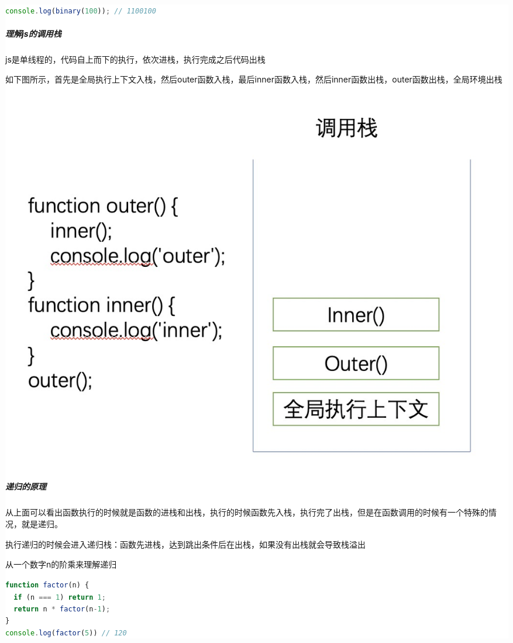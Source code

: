 ```javascript
console.log(binary(100)); // 1100100
```

##### 理解js的调用栈

js是单线程的，代码自上而下的执行，依次进栈，执行完成之后代码出栈

如下图所示，首先是全局执行上下文入栈，然后outer函数入栈，最后inner函数入栈，然后inner函数出栈，outer函数出栈，全局环境出栈

![调用栈](/img/data/diaoyongzhan.jpeg)

##### 递归的原理

从上面可以看出函数执行的时候就是函数的进栈和出栈，执行的时候函数先入栈，执行完了出栈，但是在函数调用的时候有一个特殊的情况，就是递归。

执行递归的时候会进入递归栈：函数先进栈，达到跳出条件后在出栈，如果没有出栈就会导致栈溢出

从一个数字n的阶乘来理解递归

```javascript
function factor(n) {
  if (n === 1) return 1;
  return n * factor(n-1);
}
console.log(factor(5)) // 120
```

